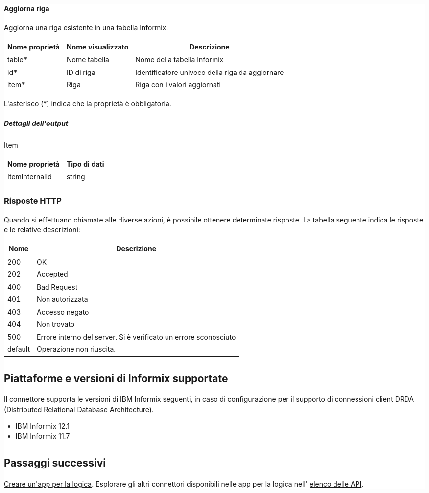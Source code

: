 #### <a name="update-row"></a>Aggiorna riga
Aggiorna una riga esistente in una tabella Informix.  

| Nome proprietà | Nome visualizzato | Descrizione |
| --- | --- | --- |
| table* |Nome tabella |Nome della tabella Informix |
| id* |ID di riga |Identificatore univoco della riga da aggiornare |
| item* |Riga |Riga con i valori aggiornati |

L'asterisco (*) indica che la proprietà è obbligatoria.

##### <a name="output-details"></a>Dettagli dell'output
Item

| Nome proprietà | Tipo di dati |
| --- | --- |
| ItemInternalId |string |

### <a name="http-responses"></a>Risposte HTTP
Quando si effettuano chiamate alle diverse azioni, è possibile ottenere determinate risposte. La tabella seguente indica le risposte e le relative descrizioni:  

| Nome | Descrizione |
| --- | --- |
| 200 |OK |
| 202 |Accepted |
| 400 |Bad Request |
| 401 |Non autorizzata |
| 403 |Accesso negato |
| 404 |Non trovato |
| 500 |Errore interno del server. Si è verificato un errore sconosciuto |
| default |Operazione non riuscita. |

## <a name="supported-informix-platforms-and-versions"></a>Piattaforme e versioni di Informix supportate
Il connettore supporta le versioni di IBM Informix seguenti, in caso di configurazione per il supporto di connessioni client DRDA (Distributed Relational Database Architecture).

* IBM Informix 12.1
* IBM Informix 11.7

## <a name="next-steps"></a>Passaggi successivi
[Creare un'app per la logica](../logic-apps/logic-apps-create-a-logic-app.md). Esplorare gli altri connettori disponibili nelle app per la logica nell' [elenco delle API](apis-list.md).







